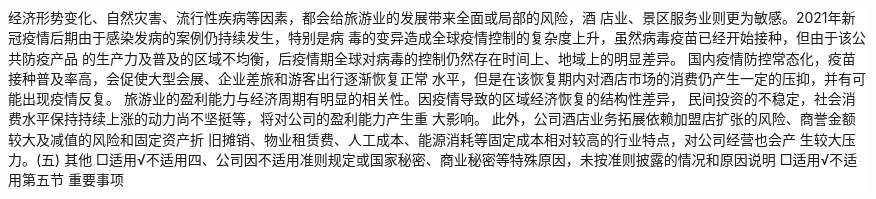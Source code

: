 经济形势变化、自然灾害、流行性疾病等因素，都会给旅游业的发展带来全面或局部的风险，酒
店业、景区服务业则更为敏感。2021年新冠疫情后期由于感染发病的案例仍持续发生，特别是病
毒的变异造成全球疫情控制的复杂度上升，虽然病毒疫苗已经开始接种，但由于该公共防疫产品
的生产力及普及的区域不均衡，后疫情期全球对病毒的控制仍然存在时间上、地域上的明显差异。
国内疫情防控常态化，疫苗接种普及率高，会促使大型会展、企业差旅和游客出行逐渐恢复正常
水平，但是在该恢复期内对酒店市场的消费仍产生一定的压抑，并有可能出现疫情反复。
旅游业的盈利能力与经济周期有明显的相关性。因疫情导致的区域经济恢复的结构性差异，
民间投资的不稳定，社会消费水平保持持续上涨的动力尚不坚挺等，将对公司的盈利能力产生重
大影响。
此外，公司酒店业务拓展依赖加盟店扩张的风险、商誉金额较大及减值的风险和固定资产折
旧摊销、物业租赁费、人工成本、能源消耗等固定成本相对较高的行业特点，对公司经营也会产
生较大压力。(五)
其他
□适用√不适用四、公司因不适用准则规定或国家秘密、商业秘密等特殊原因，未按准则披露的情况和原因说明
□适用√不适用第五节
重要事项